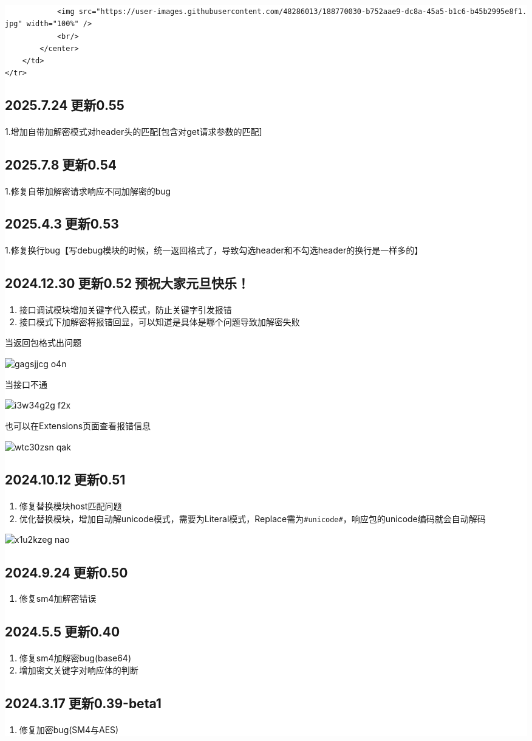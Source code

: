 				<img src="https://user-images.githubusercontent.com/48286013/188770030-b752aae9-dc8a-45a5-b1c6-b45b2995e8f1.jpg" width="100%" />
				<br/>
			</center>
		</td>
	</tr>
</table>

## 2025.7.24  更新0.55
1.增加自带加解密模式对header头的匹配[包含对get请求参数的匹配]

## 2025.7.8  更新0.54
1.修复自带加解密请求响应不同加解密的bug

## 2025.4.3  更新0.53
1.修复换行bug【写debug模块的时候，统一返回格式了，导致勾选header和不勾选header的换行是一样多的】

## 2024.12.30  更新0.52  预祝大家元旦快乐！
1. 接口调试模块增加关键字代入模式，防止关键字引发报错
2. 接口模式下加解密将报错回显，可以知道是具体是哪个问题导致加解密失败

当返回包格式出问题

<img width="500" alt="gagsjjcg o4n" src="https://github.com/user-attachments/assets/306ae42b-8079-48f8-8d28-b4359c5f06c7" />

当接口不通

<img width="400" alt="i3w34g2g f2x" src="https://github.com/user-attachments/assets/3578d919-140c-42ba-86ed-c26e2e54ef71" />

也可以在Extensions页面查看报错信息

<img width="400" alt="wtc30zsn qak" src="https://github.com/user-attachments/assets/7a226abd-0d57-4d41-9b3a-062d696a7720" />


## 2024.10.12  更新0.51
1. 修复替换模块host匹配问题
2. 优化替换模块，增加自动解unicode模式，需要为Literal模式，Replace需为`#unicode#`，响应包的unicode编码就会自动解码
<img width="995" alt="x1u2kzeg nao" src="https://github.com/user-attachments/assets/210e22e4-534c-42c8-8c4a-7c8dcf5f2411">

## 2024.9.24  更新0.50
1. 修复sm4加解密错误

## 2024.5.5 更新0.40
1. 修复sm4加解密bug(base64)
2. 增加密文关键字对响应体的判断

## 2024.3.17 更新0.39-beta1
1. 修复加密bug(SM4与AES)
